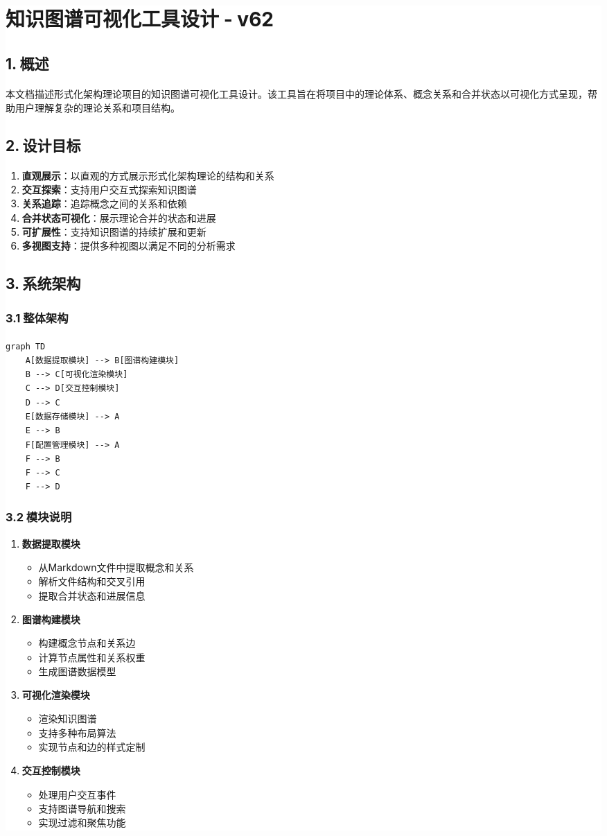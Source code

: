 # 知识图谱可视化工具设计 - v62

## 1. 概述

本文档描述形式化架构理论项目的知识图谱可视化工具设计。该工具旨在将项目中的理论体系、概念关系和合并状态以可视化方式呈现，帮助用户理解复杂的理论关系和项目结构。

## 2. 设计目标

1. **直观展示**：以直观的方式展示形式化架构理论的结构和关系
2. **交互探索**：支持用户交互式探索知识图谱
3. **关系追踪**：追踪概念之间的关系和依赖
4. **合并状态可视化**：展示理论合并的状态和进展
5. **可扩展性**：支持知识图谱的持续扩展和更新
6. **多视图支持**：提供多种视图以满足不同的分析需求

## 3. 系统架构

### 3.1 整体架构

```mermaid
graph TD
    A[数据提取模块] --> B[图谱构建模块]
    B --> C[可视化渲染模块]
    C --> D[交互控制模块]
    D --> C
    E[数据存储模块] --> A
    E --> B
    F[配置管理模块] --> A
    F --> B
    F --> C
    F --> D
```

### 3.2 模块说明

1. **数据提取模块**
   - 从Markdown文件中提取概念和关系
   - 解析文件结构和交叉引用
   - 提取合并状态和进展信息

2. **图谱构建模块**
   - 构建概念节点和关系边
   - 计算节点属性和关系权重
   - 生成图谱数据模型

3. **可视化渲染模块**
   - 渲染知识图谱
   - 支持多种布局算法
   - 实现节点和边的样式定制

4. **交互控制模块**
   - 处理用户交互事件
   - 支持图谱导航和搜索
   - 实现过滤和聚焦功能

